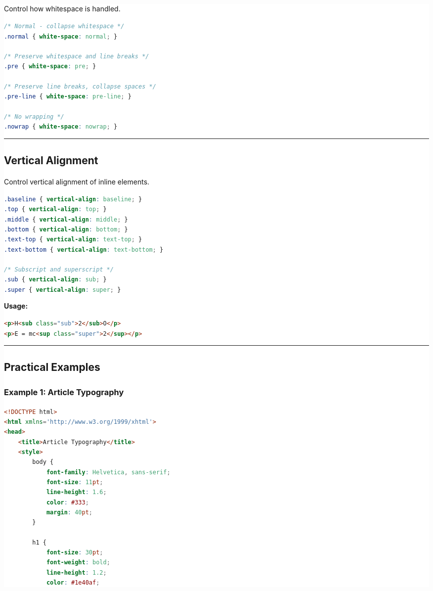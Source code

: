Control how whitespace is handled.

```css
/* Normal - collapse whitespace */
.normal { white-space: normal; }

/* Preserve whitespace and line breaks */
.pre { white-space: pre; }

/* Preserve line breaks, collapse spaces */
.pre-line { white-space: pre-line; }

/* No wrapping */
.nowrap { white-space: nowrap; }
```

---

## Vertical Alignment

Control vertical alignment of inline elements.

```css
.baseline { vertical-align: baseline; }
.top { vertical-align: top; }
.middle { vertical-align: middle; }
.bottom { vertical-align: bottom; }
.text-top { vertical-align: text-top; }
.text-bottom { vertical-align: text-bottom; }

/* Subscript and superscript */
.sub { vertical-align: sub; }
.super { vertical-align: super; }
```

**Usage:**
```html
<p>H<sub class="sub">2</sub>O</p>
<p>E = mc<sup class="super">2</sup></p>
```

---

## Practical Examples

### Example 1: Article Typography

```html
<!DOCTYPE html>
<html xmlns='http://www.w3.org/1999/xhtml'>
<head>
    <title>Article Typography</title>
    <style>
        body {
            font-family: Helvetica, sans-serif;
            font-size: 11pt;
            line-height: 1.6;
            color: #333;
            margin: 40pt;
        }

        h1 {
            font-size: 30pt;
            font-weight: bold;
            line-height: 1.2;
            color: #1e40af;
```